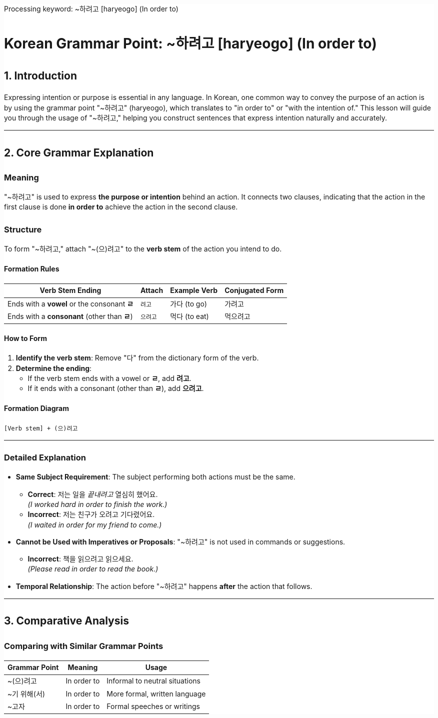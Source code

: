 Processing keyword: ~하려고 [haryeogo] (In order to)
# Korean Grammar Point: ~하려고 [haryeogo] (In order to)

## 1. Introduction
Expressing intention or purpose is essential in any language. In Korean, one common way to convey the purpose of an action is by using the grammar point "~하려고" (haryeogo), which translates to "in order to" or "with the intention of." This lesson will guide you through the usage of "~하려고," helping you construct sentences that express intention naturally and accurately.

---
## 2. Core Grammar Explanation
### Meaning
"~하려고" is used to express **the purpose or intention** behind an action. It connects two clauses, indicating that the action in the first clause is done **in order to** achieve the action in the second clause.
### Structure
To form "~하려고," attach "~(으)려고" to the **verb stem** of the action you intend to do.
#### Formation Rules
| **Verb Stem Ending**     | **Attach** | **Example Verb** | **Conjugated Form** |
|--------------------------|------------|------------------|---------------------|
| Ends with a **vowel** or the consonant **ㄹ** | `려고`     | 가다 (to go)      | 가려고             |
| Ends with a **consonant** (other than **ㄹ**)     | `으려고`    | 먹다 (to eat)     | 먹으려고            |
#### How to Form
1. **Identify the verb stem**: Remove "다" from the dictionary form of the verb.
2. **Determine the ending**:
   - If the verb stem ends with a vowel or **ㄹ**, add **려고**.
   - If it ends with a consonant (other than **ㄹ**), add **으려고**.
#### Formation Diagram
```
[Verb stem] + (으)려고
```
---
### Detailed Explanation
- **Same Subject Requirement**: The subject performing both actions must be the same.
  
  - **Correct**: 저는 일을 *끝내려고* 열심히 했어요.  
    *(I worked hard in order to finish the work.)*
  - **Incorrect**: 저는 친구가 오려고 기다렸어요.  
    *(I waited in order for my friend to come.)*
  
- **Cannot be Used with Imperatives or Proposals**: "~하려고" is not used in commands or suggestions.
  - **Incorrect**: 책을 읽으려고 읽으세요.  
    *(Please read in order to read the book.)*
- **Temporal Relationship**: The action before "~하려고" happens **after** the action that follows.
---
## 3. Comparative Analysis
### Comparing with Similar Grammar Points
| **Grammar Point**  | **Meaning**         | **Usage**                          |
|--------------------|---------------------|------------------------------------|
| ~(으)려고             | In order to        | Informal to neutral situations     |
| ~기 위해(서)         | In order to        | More formal, written language      |
| ~고자               | In order to        | Formal speeches or writings        |